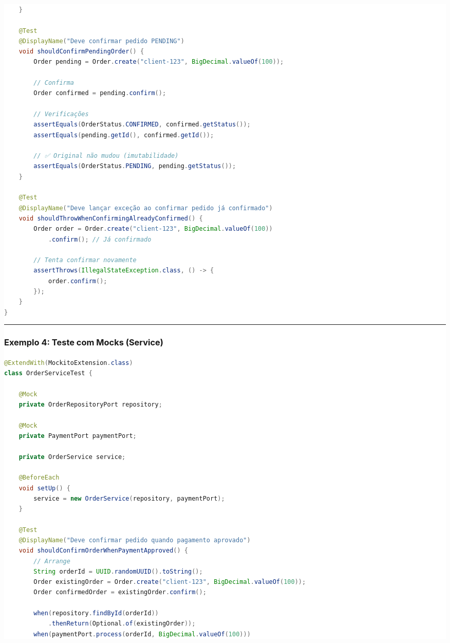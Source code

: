 ```java
    }
    
    @Test
    @DisplayName("Deve confirmar pedido PENDING")
    void shouldConfirmPendingOrder() {
        Order pending = Order.create("client-123", BigDecimal.valueOf(100));
        
        // Confirma
        Order confirmed = pending.confirm();
        
        // Verificações
        assertEquals(OrderStatus.CONFIRMED, confirmed.getStatus());
        assertEquals(pending.getId(), confirmed.getId());
        
        // ✅ Original não mudou (imutabilidade)
        assertEquals(OrderStatus.PENDING, pending.getStatus());
    }
    
    @Test
    @DisplayName("Deve lançar exceção ao confirmar pedido já confirmado")
    void shouldThrowWhenConfirmingAlreadyConfirmed() {
        Order order = Order.create("client-123", BigDecimal.valueOf(100))
            .confirm(); // Já confirmado
        
        // Tenta confirmar novamente
        assertThrows(IllegalStateException.class, () -> {
            order.confirm();
        });
    }
}
```

---

### Exemplo 4: Teste com Mocks (Service)

```java
@ExtendWith(MockitoExtension.class)
class OrderServiceTest {
    
    @Mock
    private OrderRepositoryPort repository;
    
    @Mock
    private PaymentPort paymentPort;
    
    private OrderService service;
    
    @BeforeEach
    void setUp() {
        service = new OrderService(repository, paymentPort);
    }
    
    @Test
    @DisplayName("Deve confirmar pedido quando pagamento aprovado")
    void shouldConfirmOrderWhenPaymentApproved() {
        // Arrange
        String orderId = UUID.randomUUID().toString();
        Order existingOrder = Order.create("client-123", BigDecimal.valueOf(100));
        Order confirmedOrder = existingOrder.confirm();
        
        when(repository.findById(orderId))
            .thenReturn(Optional.of(existingOrder));
        when(paymentPort.process(orderId, BigDecimal.valueOf(100)))
```